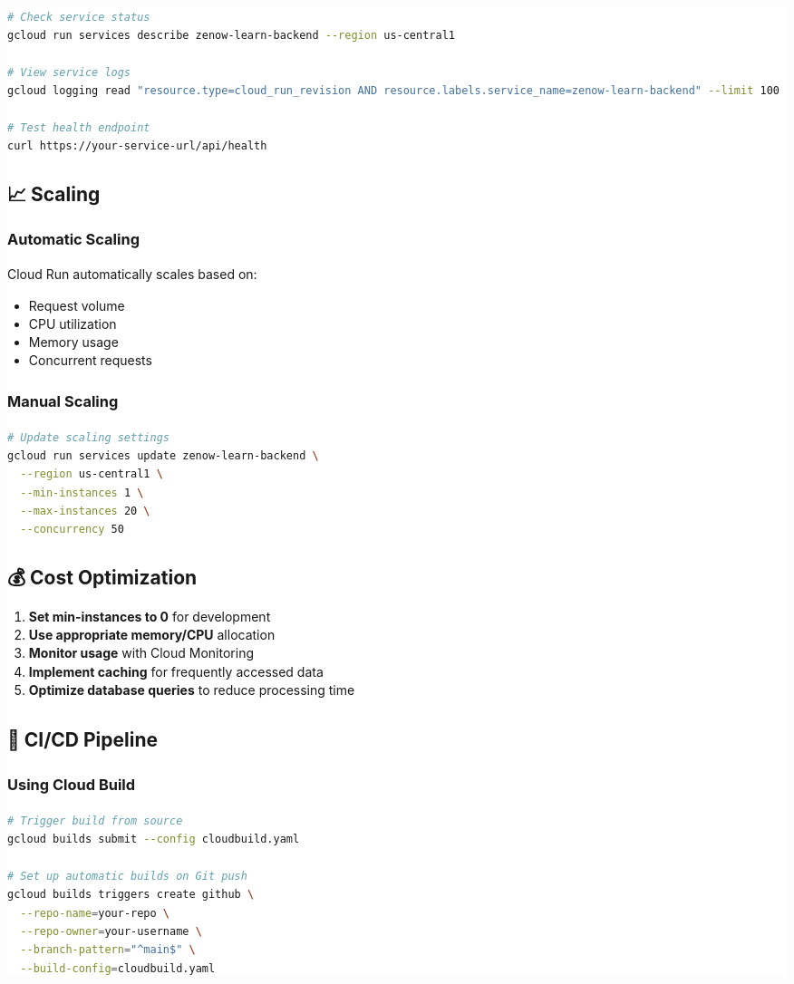 ```bash
# Check service status
gcloud run services describe zenow-learn-backend --region us-central1

# View service logs
gcloud logging read "resource.type=cloud_run_revision AND resource.labels.service_name=zenow-learn-backend" --limit 100

# Test health endpoint
curl https://your-service-url/api/health
```

## 📈 Scaling

### Automatic Scaling
Cloud Run automatically scales based on:
- Request volume
- CPU utilization
- Memory usage
- Concurrent requests

### Manual Scaling
```bash
# Update scaling settings
gcloud run services update zenow-learn-backend \
  --region us-central1 \
  --min-instances 1 \
  --max-instances 20 \
  --concurrency 50
```

## 💰 Cost Optimization

1. **Set min-instances to 0** for development
2. **Use appropriate memory/CPU** allocation
3. **Monitor usage** with Cloud Monitoring
4. **Implement caching** for frequently accessed data
5. **Optimize database queries** to reduce processing time

## 🔄 CI/CD Pipeline

### Using Cloud Build
```bash
# Trigger build from source
gcloud builds submit --config cloudbuild.yaml

# Set up automatic builds on Git push
gcloud builds triggers create github \
  --repo-name=your-repo \
  --repo-owner=your-username \
  --branch-pattern="^main$" \
  --build-config=cloudbuild.yaml
```
